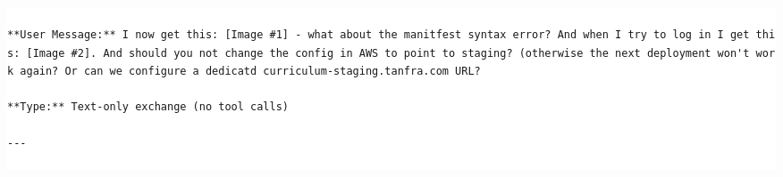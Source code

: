 ```

**User Message:** I now get this: [Image #1] - what about the manitfest syntax error? And when I try to log in I get this: [Image #2]. And should you not change the config in AWS to point to staging? (otherwise the next deployment won't work again? Or can we configure a dedicatd curriculum-staging.tanfra.com URL?

**Type:** Text-only exchange (no tool calls)

---

